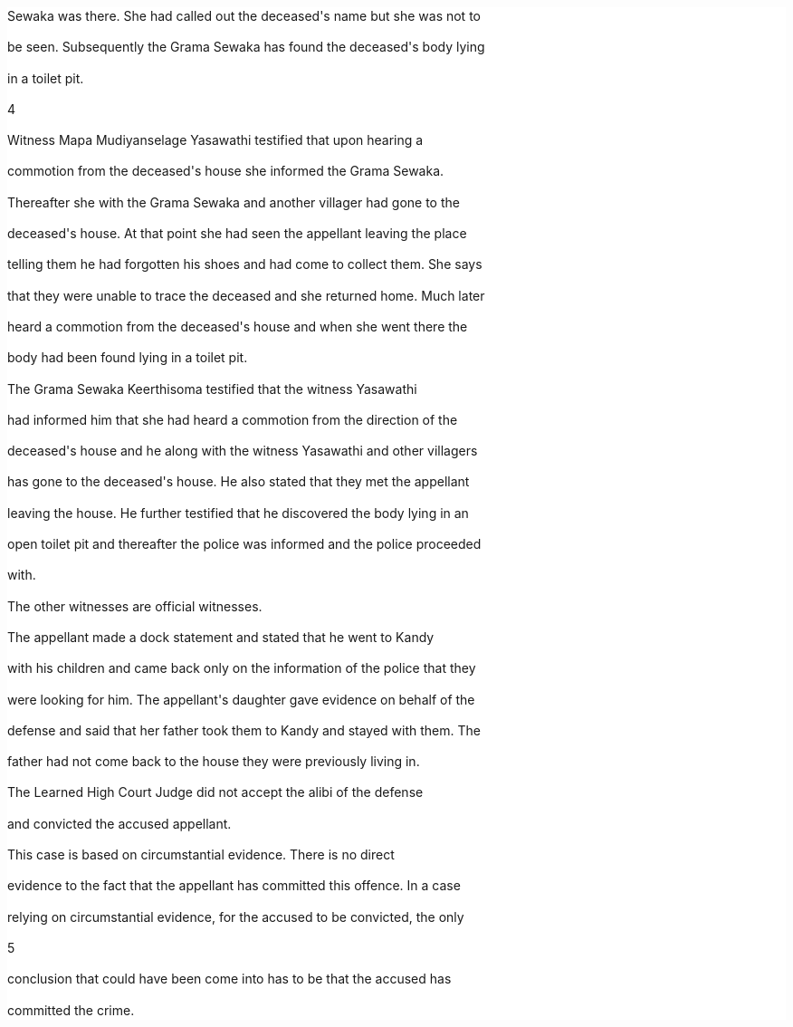 Sewaka was there. She had called out the deceased's name but she was not to

be seen. Subsequently the Grama Sewaka has found the deceased's body lying

in a toilet pit.

4

Witness Mapa Mudiyanselage Yasawathi testified that upon hearing a

commotion from the deceased's house she informed the Grama Sewaka.

Thereafter she with the Grama Sewaka and another villager had gone to the

deceased's house. At that point she had seen the appellant leaving the place

telling them he had forgotten his shoes and had come to collect them. She says

that they were unable to trace the deceased and she returned home. Much later

heard a commotion from the deceased's house and when she went there the

body had been found lying in a toilet pit.

The Grama Sewaka Keerthisoma testified that the witness Yasawathi

had informed him that she had heard a commotion from the direction of the

deceased's house and he along with the witness Yasawathi and other villagers

has gone to the deceased's house. He also stated that they met the appellant

leaving the house. He further testified that he discovered the body lying in an

open toilet pit and thereafter the police was informed and the police proceeded

with.

The other witnesses are official witnesses.

The appellant made a dock statement and stated that he went to Kandy

with his children and came back only on the information of the police that they

were looking for him. The appellant's daughter gave evidence on behalf of the

defense and said that her father took them to Kandy and stayed with them. The

father had not come back to the house they were previously living in.

The Learned High Court Judge did not accept the alibi of the defense

and convicted the accused appellant.

This case is based on circumstantial evidence. There is no direct

evidence to the fact that the appellant has committed this offence. In a case

relying on circumstantial evidence, for the accused to be convicted, the only

5

conclusion that could have been come into has to be that the accused has

committed the crime.

